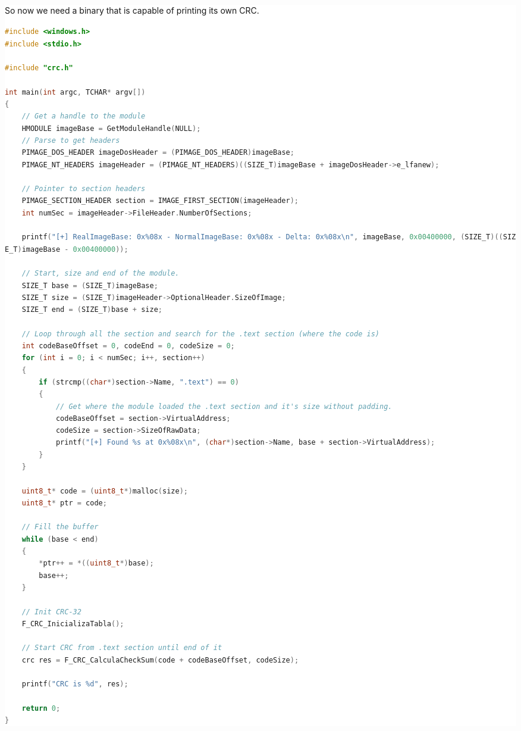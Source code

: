 So now we need a binary that is capable of printing its own CRC.

```cpp
#include <windows.h>
#include <stdio.h>

#include "crc.h"

int main(int argc, TCHAR* argv[])
{
    // Get a handle to the module
    HMODULE imageBase = GetModuleHandle(NULL);
    // Parse to get headers
    PIMAGE_DOS_HEADER imageDosHeader = (PIMAGE_DOS_HEADER)imageBase;
    PIMAGE_NT_HEADERS imageHeader = (PIMAGE_NT_HEADERS)((SIZE_T)imageBase + imageDosHeader->e_lfanew);

    // Pointer to section headers
    PIMAGE_SECTION_HEADER section = IMAGE_FIRST_SECTION(imageHeader);
    int numSec = imageHeader->FileHeader.NumberOfSections;

    printf("[+] RealImageBase: 0x%08x - NormalImageBase: 0x%08x - Delta: 0x%08x\n", imageBase, 0x00400000, (SIZE_T)((SIZE_T)imageBase - 0x00400000));

    // Start, size and end of the module.
    SIZE_T base = (SIZE_T)imageBase;
    SIZE_T size = (SIZE_T)imageHeader->OptionalHeader.SizeOfImage;
    SIZE_T end = (SIZE_T)base + size;

    // Loop through all the section and search for the .text section (where the code is)
    int codeBaseOffset = 0, codeEnd = 0, codeSize = 0;
    for (int i = 0; i < numSec; i++, section++)
    {
        if (strcmp((char*)section->Name, ".text") == 0)
        {
            // Get where the module loaded the .text section and it's size without padding.
            codeBaseOffset = section->VirtualAddress;
            codeSize = section->SizeOfRawData;
            printf("[+] Found %s at 0x%08x\n", (char*)section->Name, base + section->VirtualAddress);
        }
    }

    uint8_t* code = (uint8_t*)malloc(size);
    uint8_t* ptr = code;

    // Fill the buffer
    while (base < end)
    {
        *ptr++ = *((uint8_t*)base);
        base++;
    }

    // Init CRC-32
    F_CRC_InicializaTabla();

    // Start CRC from .text section until end of it
    crc res = F_CRC_CalculaCheckSum(code + codeBaseOffset, codeSize);

    printf("CRC is %d", res);

    return 0;
}
```
